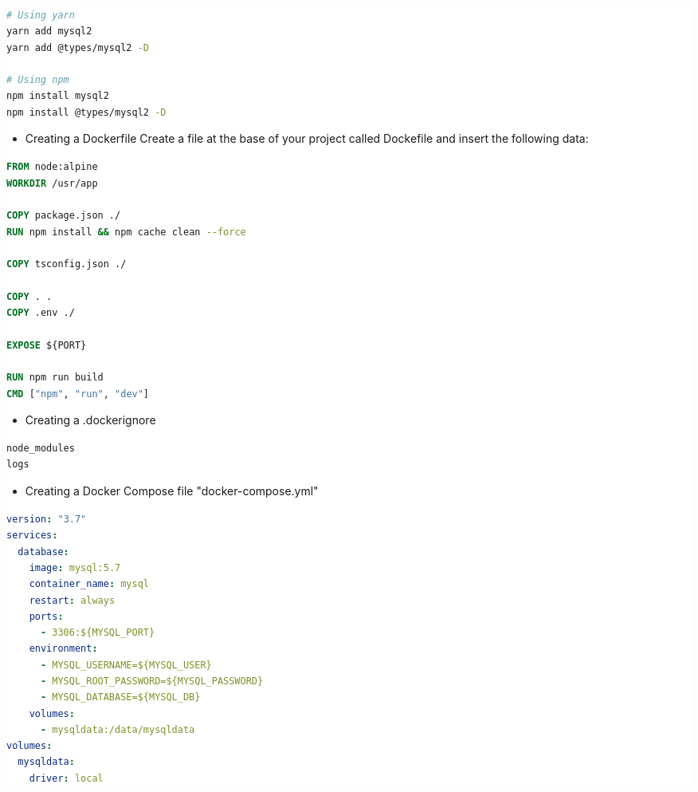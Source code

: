 ```bash
# Using yarn
yarn add mysql2
yarn add @types/mysql2 -D

# Using npm
npm install mysql2
npm install @types/mysql2 -D
```

- Creating a Dockerfile
Create a file at the base of your project called Dockefile and insert the following data:

```dockerfile
FROM node:alpine
WORKDIR /usr/app

COPY package.json ./
RUN npm install && npm cache clean --force

COPY tsconfig.json ./

COPY . .
COPY .env ./

EXPOSE ${PORT}

RUN npm run build
CMD ["npm", "run", "dev"]
```
- Creating a .dockerignore

```Dockerfile
node_modules
logs
```

- Creating a Docker Compose file "docker-compose.yml"
```yml
version: "3.7"
services:
  database:
    image: mysql:5.7
    container_name: mysql
    restart: always
    ports:
      - 3306:${MYSQL_PORT}
    environment:
      - MYSQL_USERNAME=${MYSQL_USER}
      - MYSQL_ROOT_PASSWORD=${MYSQL_PASSWORD}
      - MYSQL_DATABASE=${MYSQL_DB}
    volumes:
      - mysqldata:/data/mysqldata
volumes:
  mysqldata:
    driver: local
```
